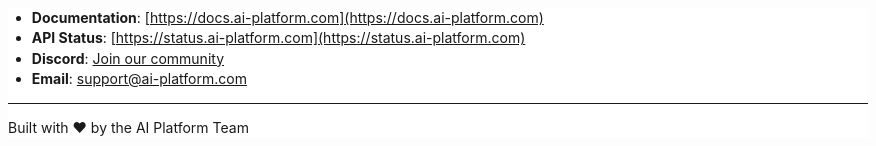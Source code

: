 - **Documentation**: [https://docs.ai-platform.com](https://docs.ai-platform.com)
- **API Status**: [https://status.ai-platform.com](https://status.ai-platform.com)
- **Discord**: [Join our community](https://discord.gg/ai-platform)
- **Email**: support@ai-platform.com

---

Built with ❤️ by the AI Platform Team
